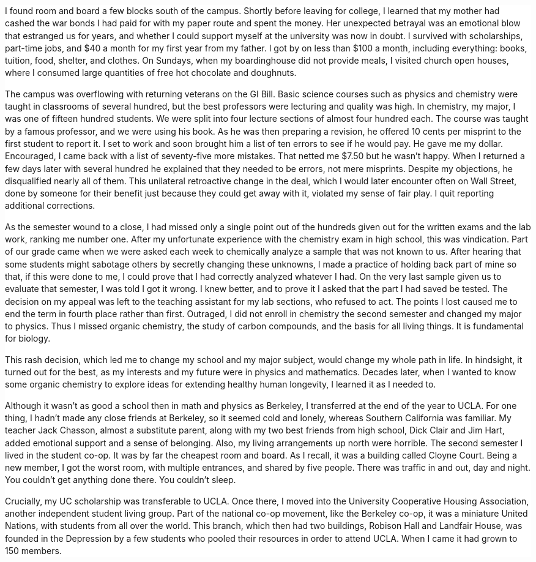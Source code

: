 I found room and board a few blocks south of the campus. Shortly before leaving for college, I learned that my mother had cashed the war bonds I had paid for with my paper route and spent the money. Her unexpected betrayal was an emotional blow that estranged us for years, and whether I could support myself at the university was now in doubt. I survived with scholarships, part-time jobs, and $40 a month for my first year from my father. I got by on less than $100 a month, including everything: books, tuition, food, shelter, and clothes. On Sundays, when my boardinghouse did not provide meals, I visited church open houses, where I consumed large quantities of free hot chocolate and doughnuts.



The campus was overflowing with returning veterans on the GI Bill. Basic science courses such as physics and chemistry were taught in classrooms of several hundred, but the best professors were lecturing and quality was high. In chemistry, my major, I was one of fifteen hundred students. We were split into four lecture sections of almost four hundred each. The course was taught by a famous professor, and we were using his book. As he was then preparing a revision, he offered 10 cents per misprint to the first student to report it. I set to work and soon brought him a list of ten errors to see if he would pay. He gave me my dollar. Encouraged, I came back with a list of seventy-five more mistakes. That netted me $7.50 but he wasn’t happy. When I returned a few days later with several hundred he explained that they needed to be errors, not mere misprints. Despite my objections, he disqualified nearly all of them. This unilateral retroactive change in the deal, which I would later encounter often on Wall Street, done by someone for their benefit just because they could get away with it, violated my sense of fair play. I quit reporting additional corrections.

As the semester wound to a close, I had missed only a single point out of the hundreds given out for the written exams and the lab work, ranking me number one. After my unfortunate experience with the chemistry exam in high school, this was vindication. Part of our grade came when we were asked each week to chemically analyze a sample that was not known to us. After hearing that some students might sabotage others by secretly changing these unknowns, I made a practice of holding back part of mine so that, if this were done to me, I could prove that I had correctly analyzed whatever I had. On the very last sample given us to evaluate that semester, I was told I got it wrong. I knew better, and to prove it I asked that the part I had saved be tested. The decision on my appeal was left to the teaching assistant for my lab sections, who refused to act. The points I lost caused me to end the term in fourth place rather than first. Outraged, I did not enroll in chemistry the second semester and changed my major to physics. Thus I missed organic chemistry, the study of carbon compounds, and the basis for all living things. It is fundamental for biology.

This rash decision, which led me to change my school and my major subject, would change my whole path in life. In hindsight, it turned out for the best, as my interests and my future were in physics and mathematics. Decades later, when I wanted to know some organic chemistry to explore ideas for extending healthy human longevity, I learned it as I needed to.



Although it wasn’t as good a school then in math and physics as Berkeley, I transferred at the end of the year to UCLA. For one thing, I hadn’t made any close friends at Berkeley, so it seemed cold and lonely, whereas Southern California was familiar. My teacher Jack Chasson, almost a substitute parent, along with my two best friends from high school, Dick Clair and Jim Hart, added emotional support and a sense of belonging. Also, my living arrangements up north were horrible. The second semester I lived in the student co-op. It was by far the cheapest room and board. As I recall, it was a building called Cloyne Court. Being a new member, I got the worst room, with multiple entrances, and shared by five people. There was traffic in and out, day and night. You couldn’t get anything done there. You couldn’t sleep.

Crucially, my UC scholarship was transferable to UCLA. Once there, I moved into the University Cooperative Housing Association, another independent student living group. Part of the national co-op movement, like the Berkeley co-op, it was a miniature United Nations, with students from all over the world. This branch, which then had two buildings, Robison Hall and Landfair House, was founded in the Depression by a few students who pooled their resources in order to attend UCLA. When I came it had grown to 150 members.
